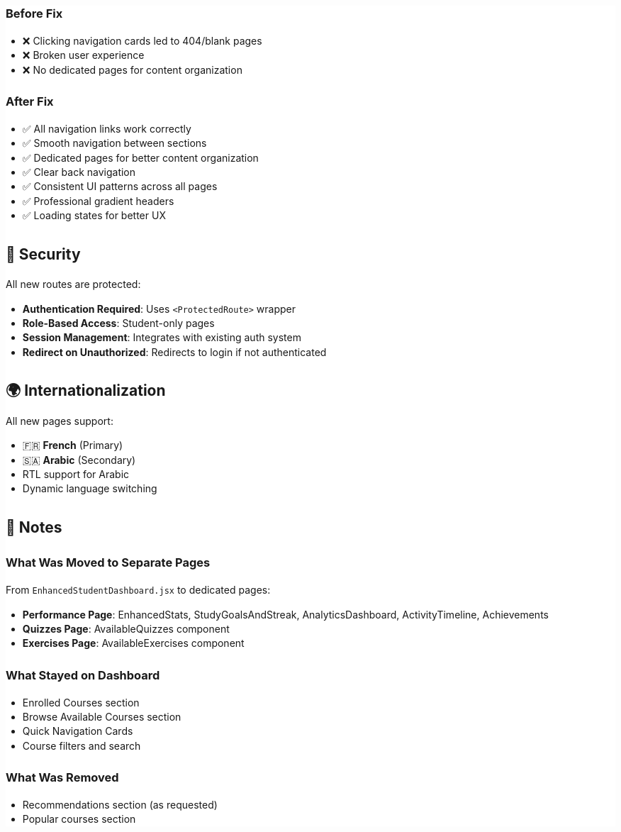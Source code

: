 ### Before Fix
- ❌ Clicking navigation cards led to 404/blank pages
- ❌ Broken user experience
- ❌ No dedicated pages for content organization

### After Fix
- ✅ All navigation links work correctly
- ✅ Smooth navigation between sections
- ✅ Dedicated pages for better content organization
- ✅ Clear back navigation
- ✅ Consistent UI patterns across all pages
- ✅ Professional gradient headers
- ✅ Loading states for better UX

## 🔐 Security

All new routes are protected:
- **Authentication Required**: Uses `<ProtectedRoute>` wrapper
- **Role-Based Access**: Student-only pages
- **Session Management**: Integrates with existing auth system
- **Redirect on Unauthorized**: Redirects to login if not authenticated

## 🌍 Internationalization

All new pages support:
- 🇫🇷 **French** (Primary)
- 🇸🇦 **Arabic** (Secondary)
- RTL support for Arabic
- Dynamic language switching

## 📝 Notes

### What Was Moved to Separate Pages
From `EnhancedStudentDashboard.jsx` to dedicated pages:
- **Performance Page**: EnhancedStats, StudyGoalsAndStreak, AnalyticsDashboard, ActivityTimeline, Achievements
- **Quizzes Page**: AvailableQuizzes component
- **Exercises Page**: AvailableExercises component

### What Stayed on Dashboard
- Enrolled Courses section
- Browse Available Courses section
- Quick Navigation Cards
- Course filters and search

### What Was Removed
- Recommendations section (as requested)
- Popular courses section
